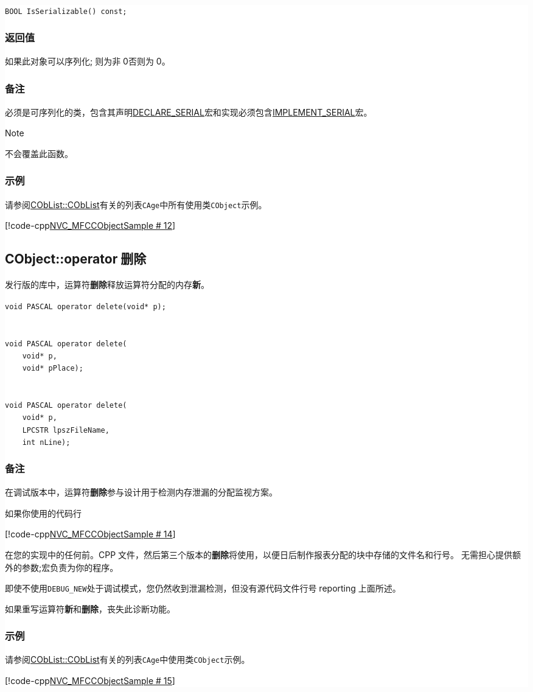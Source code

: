 ```  
BOOL IsSerializable() const;  
```  
  
### <a name="return-value"></a>返回值  
 如果此对象可以序列化; 则为非 0否则为 0。  
  
### <a name="remarks"></a>备注  
 必须是可序列化的类，包含其声明[DECLARE_SERIAL](run-time-object-model-services.md#declare_serial)宏和实现必须包含[IMPLEMENT_SERIAL](run-time-object-model-services.md#implement_serial)宏。  
  
> [!NOTE]
>  不会覆盖此函数。  
  
### <a name="example"></a>示例  
 请参阅[CObList::CObList](../../mfc/reference/coblist-class.md#coblist)有关的列表`CAge`中所有使用类`CObject`示例。  
  
 [!code-cpp[NVC_MFCCObjectSample # 12](../../mfc/codesnippet/cpp/cobject-class_6.cpp)]  
  
##  <a name="operator_delete"></a>CObject::operator 删除  
 发行版的库中，运算符**删除**释放运算符分配的内存**新**。  
  
```  
void PASCAL operator delete(void* p);

 
void PASCAL operator delete(
    void* p,
    void* pPlace);

 
void PASCAL operator delete(
    void* p,  
    LPCSTR lpszFileName,  
    int nLine);
```  
  
### <a name="remarks"></a>备注  
 在调试版本中，运算符**删除**参与设计用于检测内存泄漏的分配监视方案。  
  
 如果你使用的代码行  
  
 [!code-cpp[NVC_MFCCObjectSample # 14](../../mfc/codesnippet/cpp/cobject-class_7.cpp)]  
  
 在您的实现中的任何前。CPP 文件，然后第三个版本的**删除**将使用，以便日后制作报表分配的块中存储的文件名和行号。 无需担心提供额外的参数;宏负责为你的程序。  
  
 即使不使用`DEBUG_NEW`处于调试模式，您仍然收到泄漏检测，但没有源代码文件行号 reporting 上面所述。  
  
 如果重写运算符**新**和**删除**，丧失此诊断功能。  
  
### <a name="example"></a>示例  
 请参阅[CObList::CObList](../../mfc/reference/coblist-class.md#coblist)有关的列表`CAge`中使用类`CObject`示例。  
  
 [!code-cpp[NVC_MFCCObjectSample # 15](../../mfc/codesnippet/cpp/cobject-class_8.cpp)]  
  